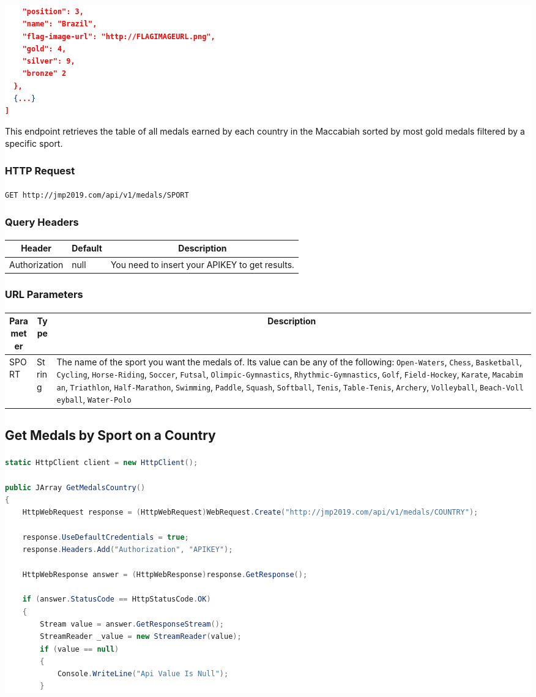 ```json
  	"position": 3,
  	"name": "Brazil",
  	"flag-image-url": "http://FLAGIMAGEURL.png",
  	"gold": 4,
	"silver": 9,
	"bronze" 2
  },
  {...}
]
```

This endpoint retrieves the table of all medals earned by each country in the Maccabiah sorted by most gold medals filtered by a specific sport.

### HTTP Request

`GET http://jmp2019.com/api/v1/medals/SPORT`

### Query Headers

Header | Default | Description
--------- | ------- | -----------
Authorization | null | You need to insert your APIKEY to get results.

### URL Parameters

Parameter | Type | Description
--------- | ------- | -----------
SPORT | String | The name of the sport you want the medals of. Its value can be any of the following: `Open-Waters`, `Chess`, `Basketball`, `Cycling`, `Horse-Riding`, `Soccer`, `Futsal`, `Olimpic-Gymnastics`, `Rhythmic-Gymnastics`, `Golf`, `Field-Hockey`, `Karate`, `Macabiman`, `Triathlon`, `Half-Marathon`, `Swimming`, `Paddle`, `Squash`, `Softball`, `Tenis`, `Table-Tenis`, `Archery`, `Volleyball`, `Beach-Volleyball`, `Water-Polo`











## Get Medals by Sport on a Country

```csharp
static HttpClient client = new HttpClient();

public JArray GetMedalsCountry()
{
    HttpWebRequest response = (HttpWebRequest)WebRequest.Create("http://jmp2019.com/api/v1/medals/COUNTRY");

    response.UseDefaultCredentials = true;
    response.Headers.Add("Authorization", "APIKEY");

    HttpWebResponse answer = (HttpWebResponse)response.GetResponse();

    if (answer.StatusCode == HttpStatusCode.OK)
    {
        Stream value = answer.GetResponseStream();
        StreamReader _value = new StreamReader(value);
        if (value == null)
        {
            Console.WriteLine("Api Value Is Null");
        }

```